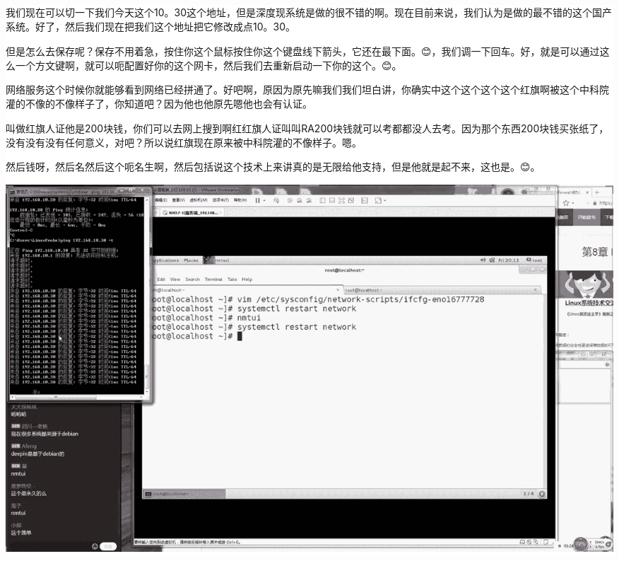 我们现在可以切一下我们今天这个10。30这个地址，但是深度现系统是做的很不错的啊。现在目前来说，我们认为是做的最不错的这个国产系统。好了，然后我们现在把我们这个地址把它修改成点10。30。

但是怎么去保存呢？保存不用着急，按住你这个鼠标按住你这个键盘线下箭头，它还在最下面。😊，我们调一下回车。好，就是可以通过这么一个方文键啊，就可以呃配置好你的这个网卡，然后我们去重新启动一下你的这个。😊。

网络服务这个时候你就能够看到网络已经拼通了。好吧啊，原因为原先嘛我们我们坦白讲，你确实中这个这个这个这个红旗啊被这个中科院灌的不像的不像样子了，你知道吧？因为他也他原先嗯他也会有认证。

叫做红旗人证他是200块钱，你们可以去网上搜到啊红红旗人证叫叫RA200块钱就可以考都都没人去考。因为那个东西200块钱买张纸了，没有没有没有任何意义，对吧？所以说红旗现在原来被中科院灌的不像样子。嗯。

然后钱呀，然后名然后这个呃名生啊，然后包括说这个技术上来讲真的是无限给他支持，但是他就是起不来，这也是。😊。



![](img/4c655af6f92d47ea8f5ffea39704dd95_76.png)
